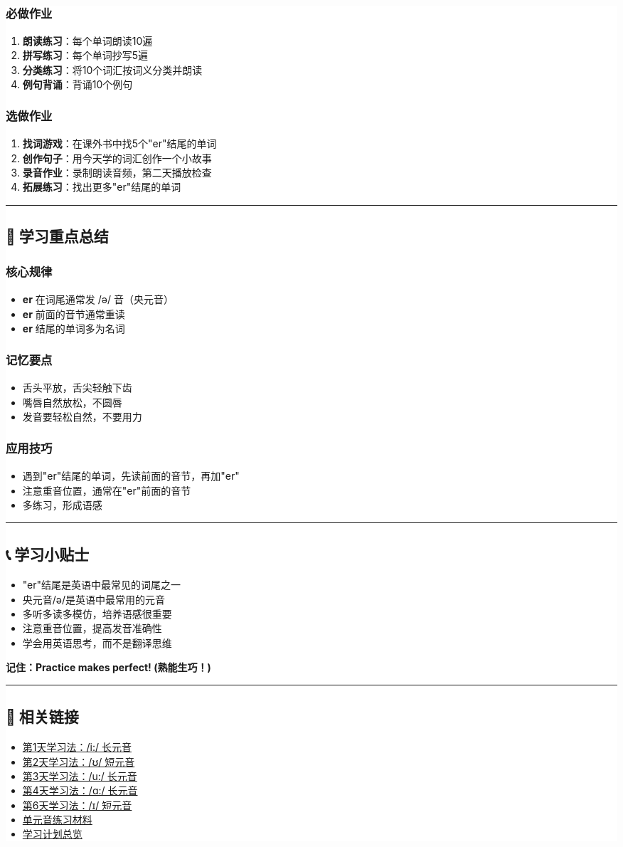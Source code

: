 ### 必做作业
1. **朗读练习**：每个单词朗读10遍
2. **拼写练习**：每个单词抄写5遍
3. **分类练习**：将10个词汇按词义分类并朗读
4. **例句背诵**：背诵10个例句

### 选做作业
1. **找词游戏**：在课外书中找5个"er"结尾的单词
2. **创作句子**：用今天学的词汇创作一个小故事
3. **录音作业**：录制朗读音频，第二天播放检查
4. **拓展练习**：找出更多"er"结尾的单词

---

## 🎯 学习重点总结

### 核心规律
- **er** 在词尾通常发 /ə/ 音（央元音）
- **er** 前面的音节通常重读
- **er** 结尾的单词多为名词

### 记忆要点
- 舌头平放，舌尖轻触下齿
- 嘴唇自然放松，不圆唇
- 发音要轻松自然，不要用力

### 应用技巧
- 遇到"er"结尾的单词，先读前面的音节，再加"er"
- 注意重音位置，通常在"er"前面的音节
- 多练习，形成语感

---

## 📞 学习小贴士
- "er"结尾是英语中最常见的词尾之一
- 央元音/ə/是英语中最常用的元音
- 多听多读多模仿，培养语感很重要
- 注意重音位置，提高发音准确性
- 学会用英语思考，而不是翻译思维

**记住：Practice makes perfect! (熟能生巧！)**

---

## 🔗 相关链接
- [第1天学习法：/i:/ 长元音](day1_long_i_phonics_method.md)
- [第2天学习法：/ʊ/ 短元音](day2_short_u_phonics_method.md)
- [第3天学习法：/u:/ 长元音](day3_long_u_phonics_method.md)
- [第4天学习法：/ɑ:/ 长元音](day4_long_a_phonics_method.md)
- [第6天学习法：/ɪ/ 短元音](day6_short_i_phonics_method.md)
- [单元音练习材料](../phonics_grade6_vowels.md)
- [学习计划总览](../complete_daily_schedule.md)
